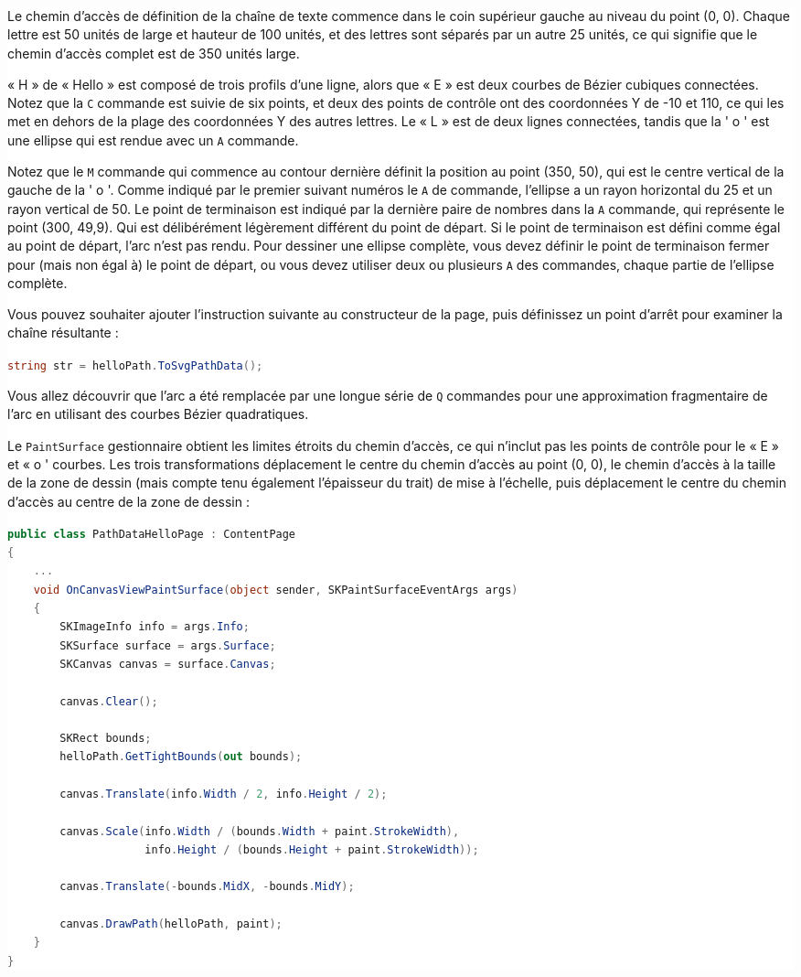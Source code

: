 Le chemin d’accès de définition de la chaîne de texte commence dans le coin supérieur gauche au niveau du point (0, 0). Chaque lettre est 50 unités de large et hauteur de 100 unités, et des lettres sont séparés par un autre 25 unités, ce qui signifie que le chemin d’accès complet est de 350 unités large.

« H » de « Hello » est composé de trois profils d’une ligne, alors que « E » est deux courbes de Bézier cubiques connectées. Notez que la `C` commande est suivie de six points, et deux des points de contrôle ont des coordonnées Y de -10 et 110, ce qui les met en dehors de la plage des coordonnées Y des autres lettres. Le « L » est de deux lignes connectées, tandis que la ' o ' est une ellipse qui est rendue avec un `A` commande.

Notez que le `M` commande qui commence au contour dernière définit la position au point (350, 50), qui est le centre vertical de la gauche de la ' o '. Comme indiqué par le premier suivant numéros le `A` de commande, l’ellipse a un rayon horizontal du 25 et un rayon vertical de 50. Le point de terminaison est indiqué par la dernière paire de nombres dans la `A` commande, qui représente le point (300, 49,9). Qui est délibérément légèrement différent du point de départ. Si le point de terminaison est défini comme égal au point de départ, l’arc n’est pas rendu. Pour dessiner une ellipse complète, vous devez définir le point de terminaison fermer pour (mais non égal à) le point de départ, ou vous devez utiliser deux ou plusieurs `A` des commandes, chaque partie de l’ellipse complète.

Vous pouvez souhaiter ajouter l’instruction suivante au constructeur de la page, puis définissez un point d’arrêt pour examiner la chaîne résultante :

```csharp
string str = helloPath.ToSvgPathData();
```

Vous allez découvrir que l’arc a été remplacée par une longue série de `Q` commandes pour une approximation fragmentaire de l’arc en utilisant des courbes Bézier quadratiques.

Le `PaintSurface` gestionnaire obtient les limites étroits du chemin d’accès, ce qui n’inclut pas les points de contrôle pour le « E » et « o ' courbes. Les trois transformations déplacement le centre du chemin d’accès au point (0, 0), le chemin d’accès à la taille de la zone de dessin (mais compte tenu également l’épaisseur du trait) de mise à l’échelle, puis déplacement le centre du chemin d’accès au centre de la zone de dessin :

```csharp
public class PathDataHelloPage : ContentPage
{
    ...
    void OnCanvasViewPaintSurface(object sender, SKPaintSurfaceEventArgs args)
    {
        SKImageInfo info = args.Info;
        SKSurface surface = args.Surface;
        SKCanvas canvas = surface.Canvas;

        canvas.Clear();

        SKRect bounds;
        helloPath.GetTightBounds(out bounds);

        canvas.Translate(info.Width / 2, info.Height / 2);

        canvas.Scale(info.Width / (bounds.Width + paint.StrokeWidth),
                     info.Height / (bounds.Height + paint.StrokeWidth));

        canvas.Translate(-bounds.MidX, -bounds.MidY);

        canvas.DrawPath(helloPath, paint);
    }
}
```
